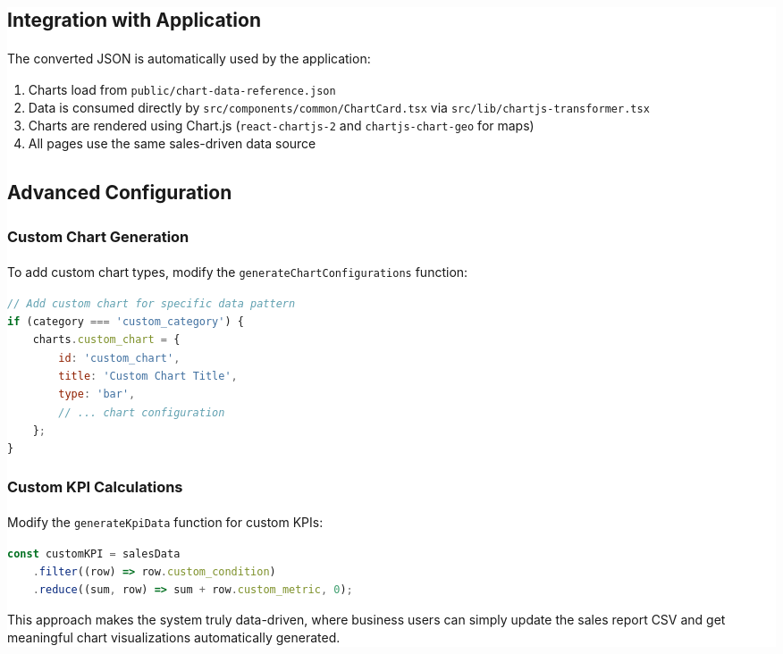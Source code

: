## Integration with Application

The converted JSON is automatically used by the application:

1. Charts load from `public/chart-data-reference.json`
2. Data is consumed directly by `src/components/common/ChartCard.tsx` via `src/lib/chartjs-transformer.tsx`
3. Charts are rendered using Chart.js (`react-chartjs-2` and `chartjs-chart-geo` for maps)
4. All pages use the same sales-driven data source

## Advanced Configuration

### Custom Chart Generation

To add custom chart types, modify the `generateChartConfigurations` function:

```javascript
// Add custom chart for specific data pattern
if (category === 'custom_category') {
	charts.custom_chart = {
		id: 'custom_chart',
		title: 'Custom Chart Title',
		type: 'bar',
		// ... chart configuration
	};
}
```

### Custom KPI Calculations

Modify the `generateKpiData` function for custom KPIs:

```javascript
const customKPI = salesData
	.filter((row) => row.custom_condition)
	.reduce((sum, row) => sum + row.custom_metric, 0);
```

This approach makes the system truly data-driven, where business users can simply update the sales report CSV and get meaningful chart visualizations automatically generated.
